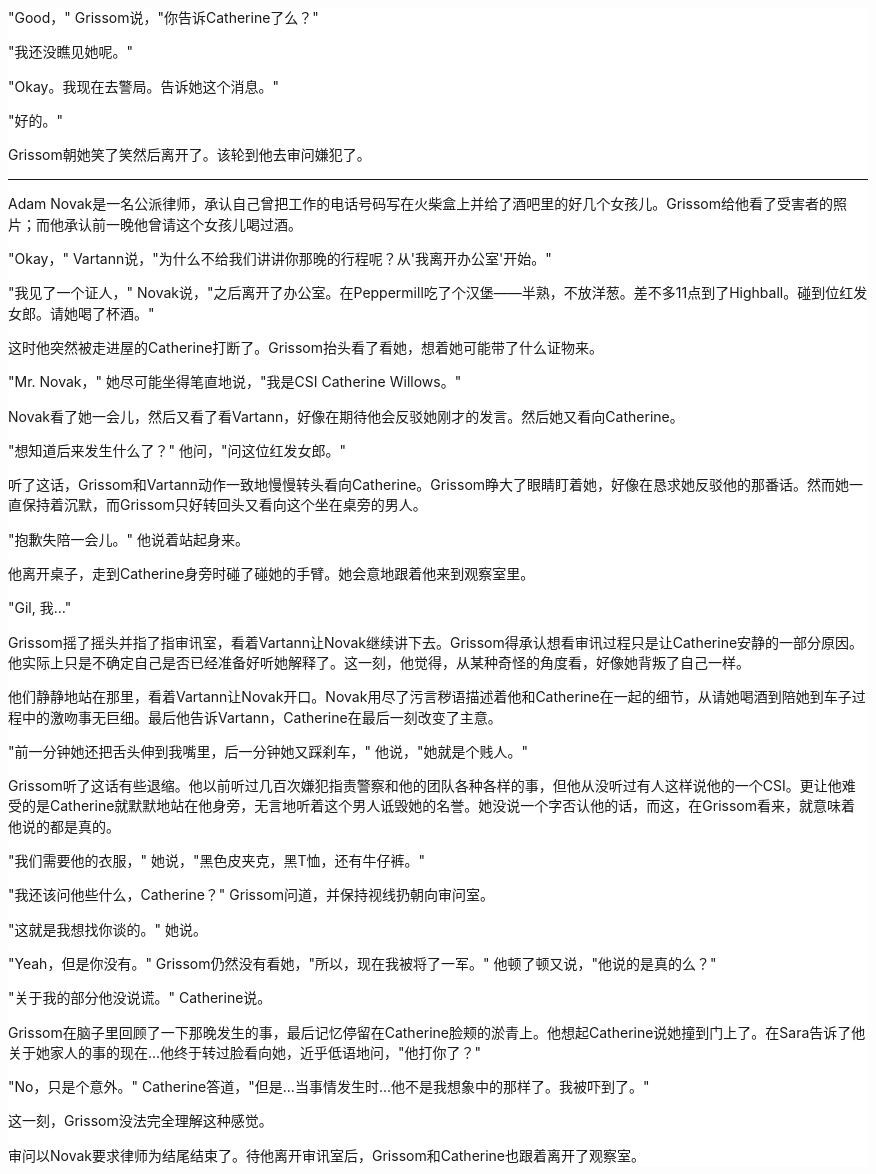 "Good，" Grissom说，"你告诉Catherine了么？"

"我还没瞧见她呢。"

"Okay。我现在去警局。告诉她这个消息。"

"好的。"

Grissom朝她笑了笑然后离开了。该轮到他去审问嫌犯了。

*************

Adam Novak是一名公派律师，承认自己曾把工作的电话号码写在火柴盒上并给了酒吧里的好几个女孩儿。Grissom给他看了受害者的照片；而他承认前一晚他曾请这个女孩儿喝过酒。

"Okay，" Vartann说，"为什么不给我们讲讲你那晚的行程呢？从'我离开办公室'开始。"

"我见了一个证人，" Novak说，"之后离开了办公室。在Peppermill吃了个汉堡——半熟，不放洋葱。差不多11点到了Highball。碰到位红发女郎。请她喝了杯酒。"

这时他突然被走进屋的Catherine打断了。Grissom抬头看了看她，想着她可能带了什么证物来。

"Mr. Novak，" 她尽可能坐得笔直地说，"我是CSI Catherine Willows。"

Novak看了她一会儿，然后又看了看Vartann，好像在期待他会反驳她刚才的发言。然后她又看向Catherine。

"想知道后来发生什么了？" 他问，"问这位红发女郎。"

听了这话，Grissom和Vartann动作一致地慢慢转头看向Catherine。Grissom睁大了眼睛盯着她，好像在恳求她反驳他的那番话。然而她一直保持着沉默，而Grissom只好转回头又看向这个坐在桌旁的男人。

"抱歉失陪一会儿。" 他说着站起身来。

他离开桌子，走到Catherine身旁时碰了碰她的手臂。她会意地跟着他来到观察室里。

"Gil, 我…"

Grissom摇了摇头并指了指审讯室，看着Vartann让Novak继续讲下去。Grissom得承认想看审讯过程只是让Catherine安静的一部分原因。他实际上只是不确定自己是否已经准备好听她解释了。这一刻，他觉得，从某种奇怪的角度看，好像她背叛了自己一样。

他们静静地站在那里，看着Vartann让Novak开口。Novak用尽了污言秽语描述着他和Catherine在一起的细节，从请她喝酒到陪她到车子过程中的激吻事无巨细。最后他告诉Vartann，Catherine在最后一刻改变了主意。

"前一分钟她还把舌头伸到我嘴里，后一分钟她又踩刹车，" 他说，"她就是个贱人。"

Grissom听了这话有些退缩。他以前听过几百次嫌犯指责警察和他的团队各种各样的事，但他从没听过有人这样说他的一个CSI。更让他难受的是Catherine就默默地站在他身旁，无言地听着这个男人诋毁她的名誉。她没说一个字否认他的话，而这，在Grissom看来，就意味着他说的都是真的。

"我们需要他的衣服，" 她说，"黑色皮夹克，黑T恤，还有牛仔裤。"

"我还该问他些什么，Catherine？" Grissom问道，并保持视线扔朝向审问室。

"这就是我想找你谈的。" 她说。

"Yeah，但是你没有。" Grissom仍然没有看她，"所以，现在我被将了一军。" 他顿了顿又说，"他说的是真的么？"

"关于我的部分他没说谎。" Catherine说。

Grissom在脑子里回顾了一下那晚发生的事，最后记忆停留在Catherine脸颊的淤青上。他想起Catherine说她撞到门上了。在Sara告诉了他关于她家人的事的现在...他终于转过脸看向她，近乎低语地问，"他打你了？"

"No，只是个意外。" Catherine答道，"但是...当事情发生时...他不是我想象中的那样了。我被吓到了。"

这一刻，Grissom没法完全理解这种感觉。

审问以Novak要求律师为结尾结束了。待他离开审讯室后，Grissom和Catherine也跟着离开了观察室。
